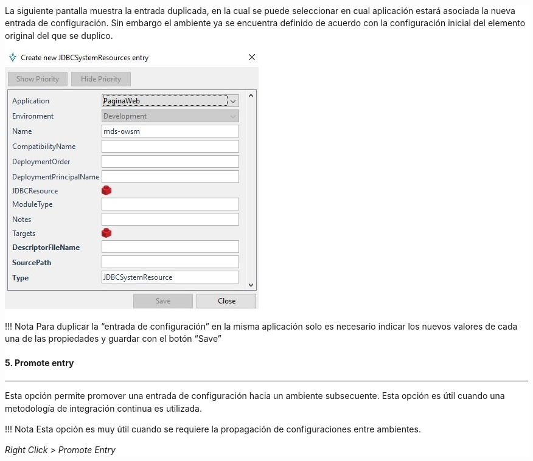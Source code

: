 La siguiente pantalla muestra la entrada duplicada, en la cual se puede seleccionar en cual aplicación estará asociada la nueva entrada de configuración. Sin embargo el ambiente ya se encuentra definido de acuerdo con la configuración inicial del elemento original del que se duplico.

![Pantalla con entrada duplicada](/img/entries/15-duplientri.jpg)

!!! Nota
    Para duplicar la “entrada de configuración” en la misma aplicación solo es necesario indicar los nuevos valores de cada una de las propiedades y guardar con el botón “Save”

#### **5. Promote entry**
---

Esta opción permite promover una entrada de configuración hacia un ambiente subsecuente. Esta opción es útil cuando una metodología de integración continua es utilizada.

!!! Nota
    Esta opción es muy útil cuando se requiere la propagación de configuraciones entre ambientes.

*Right Click  > Promote Entry*

